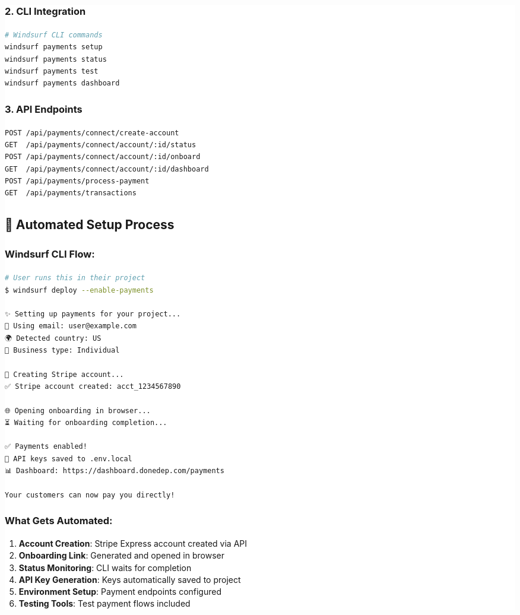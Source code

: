 ### **2. CLI Integration**
```bash
# Windsurf CLI commands
windsurf payments setup
windsurf payments status
windsurf payments test
windsurf payments dashboard
```

### **3. API Endpoints**
```
POST /api/payments/connect/create-account
GET  /api/payments/connect/account/:id/status
POST /api/payments/connect/account/:id/onboard
GET  /api/payments/connect/account/:id/dashboard
POST /api/payments/process-payment
GET  /api/payments/transactions
```

## 🔧 Automated Setup Process

### **Windsurf CLI Flow:**
```bash
# User runs this in their project
$ windsurf deploy --enable-payments

✨ Setting up payments for your project...
📧 Using email: user@example.com
🌍 Detected country: US
💼 Business type: Individual

🔗 Creating Stripe account...
✅ Stripe account created: acct_1234567890

🌐 Opening onboarding in browser...
⏳ Waiting for onboarding completion...

✅ Payments enabled! 
🔑 API keys saved to .env.local
📊 Dashboard: https://dashboard.donedep.com/payments

Your customers can now pay you directly!
```

### **What Gets Automated:**
1. **Account Creation**: Stripe Express account created via API
2. **Onboarding Link**: Generated and opened in browser
3. **Status Monitoring**: CLI waits for completion
4. **API Key Generation**: Keys automatically saved to project
5. **Environment Setup**: Payment endpoints configured
6. **Testing Tools**: Test payment flows included

